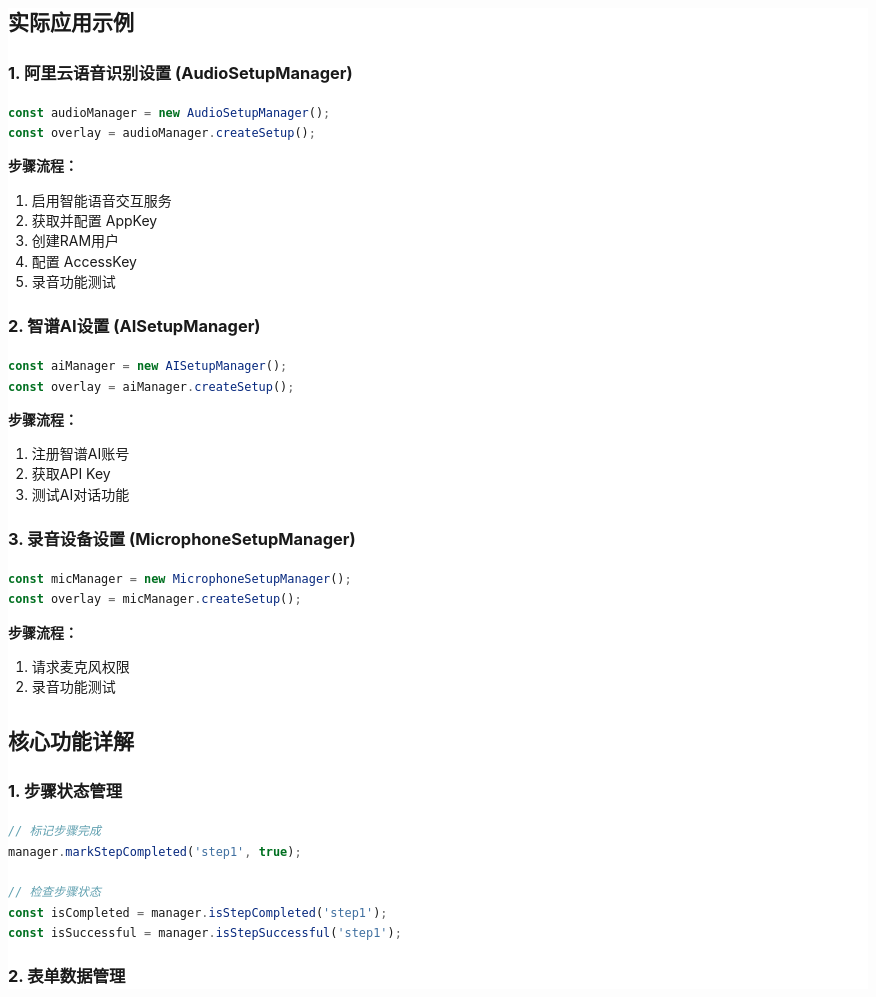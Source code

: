 ## 实际应用示例

### 1. 阿里云语音识别设置 (AudioSetupManager)

```javascript
const audioManager = new AudioSetupManager();
const overlay = audioManager.createSetup();
```

**步骤流程：**
1. 启用智能语音交互服务
2. 获取并配置 AppKey
3. 创建RAM用户
4. 配置 AccessKey
5. 录音功能测试

### 2. 智谱AI设置 (AISetupManager)

```javascript
const aiManager = new AISetupManager();
const overlay = aiManager.createSetup();
```

**步骤流程：**
1. 注册智谱AI账号
2. 获取API Key
3. 测试AI对话功能

### 3. 录音设备设置 (MicrophoneSetupManager)

```javascript
const micManager = new MicrophoneSetupManager();
const overlay = micManager.createSetup();
```

**步骤流程：**
1. 请求麦克风权限
2. 录音功能测试

## 核心功能详解

### 1. 步骤状态管理

```javascript
// 标记步骤完成
manager.markStepCompleted('step1', true);

// 检查步骤状态
const isCompleted = manager.isStepCompleted('step1');
const isSuccessful = manager.isStepSuccessful('step1');
```

### 2. 表单数据管理
